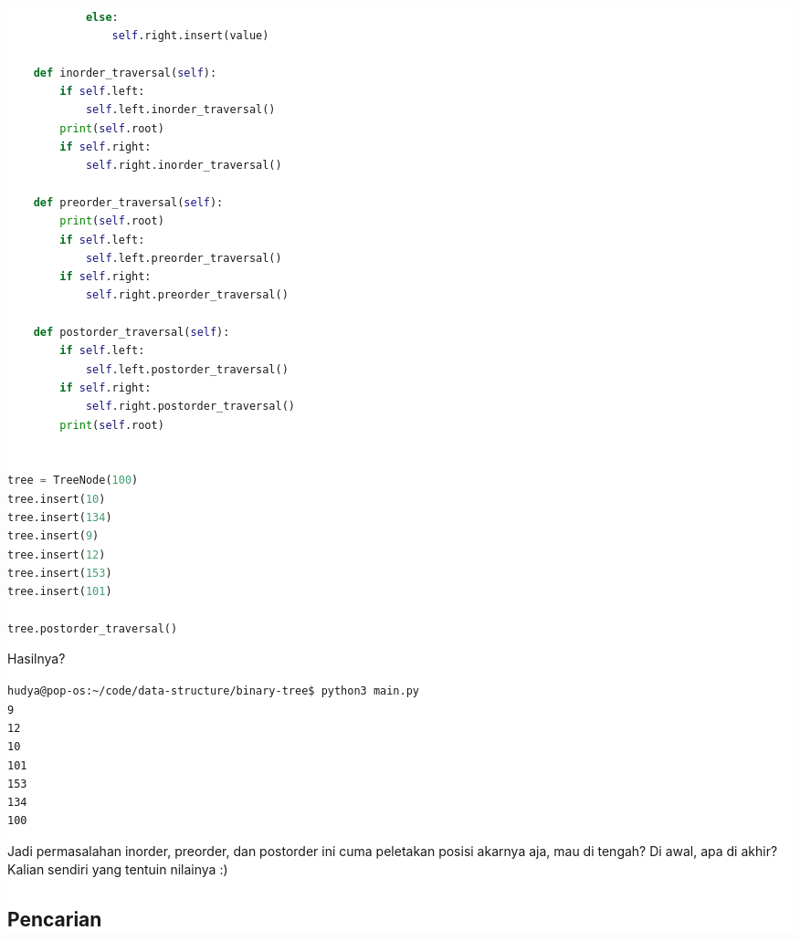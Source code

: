 ```python
            else:
                self.right.insert(value)

    def inorder_traversal(self):
        if self.left:
            self.left.inorder_traversal()
        print(self.root)
        if self.right:
            self.right.inorder_traversal()

    def preorder_traversal(self):
        print(self.root)
        if self.left:
            self.left.preorder_traversal()
        if self.right:
            self.right.preorder_traversal()

    def postorder_traversal(self):
        if self.left:
            self.left.postorder_traversal()
        if self.right:
            self.right.postorder_traversal()
        print(self.root)


tree = TreeNode(100)
tree.insert(10)
tree.insert(134)
tree.insert(9)
tree.insert(12)
tree.insert(153)
tree.insert(101)

tree.postorder_traversal()
```

Hasilnya?

```bash
hudya@pop-os:~/code/data-structure/binary-tree$ python3 main.py 
9
12
10
101
153
134
100
```

Jadi permasalahan inorder, preorder, dan postorder ini cuma peletakan posisi akarnya aja, mau di tengah? Di awal, apa di akhir? Kalian sendiri yang tentuin nilainya :)

## Pencarian
